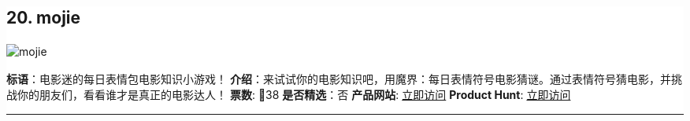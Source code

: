 
## 20. mojie
![mojie](https://ph-files.imgix.net/28b6569e-aa06-47f9-8978-d09c288fd9e6.png?auto=format&fit=crop&frame=1&h=512&w=1024)

**标语**：电影迷的每日表情包电影知识小游戏！
**介绍**：来试试你的电影知识吧，用魔界：每日表情符号电影猜谜。通过表情符号猜电影，并挑战你的朋友们，看看谁才是真正的电影达人！
**票数**: 🔺38
**是否精选**：否
**产品网站**:  <a href='https://www.producthunt.com/r/3RYQ25PRSHZZKA?utm_source=www.chuhaix.com' target='_blank' rel='nofollow'>立即访问</a>
**Product Hunt**:  <a href='https://www.producthunt.com/posts/mojie?utm_source=www.chuhaix.com' target='_blank' rel='nofollow'>立即访问</a>

---

